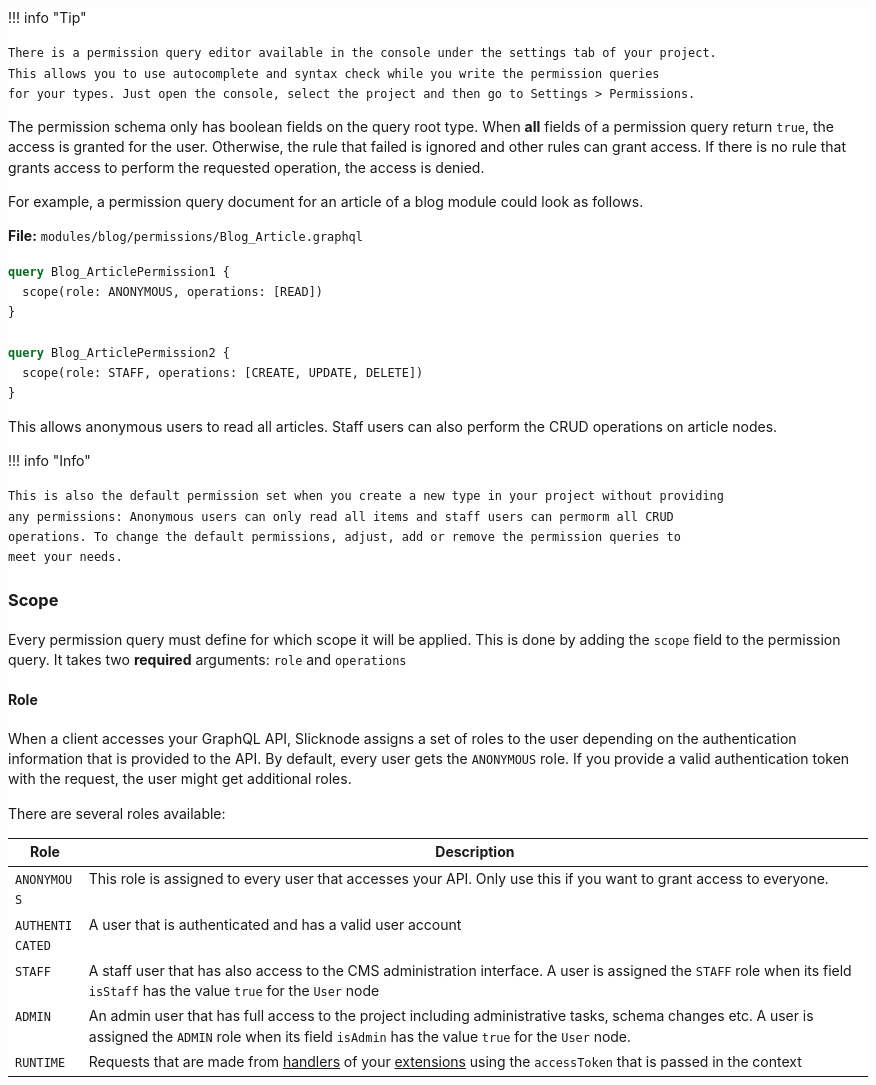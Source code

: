 
!!! info "Tip"

    There is a permission query editor available in the console under the settings tab of your project.
    This allows you to use autocomplete and syntax check while you write the permission queries
    for your types. Just open the console, select the project and then go to Settings > Permissions.


The permission schema only has boolean fields on the query root type. When **all** fields of a 
permission query return `true`, the access is granted for the user. Otherwise, the rule that failed 
is ignored and other rules can grant access. If there is no rule that grants access to perform the
requested operation, the access is denied.

For example, a permission query document for an article of a blog module could look as follows.
 
**File:** `modules/blog/permissions/Blog_Article.graphql`

```graphql
query Blog_ArticlePermission1 {
  scope(role: ANONYMOUS, operations: [READ])
}

query Blog_ArticlePermission2 {
  scope(role: STAFF, operations: [CREATE, UPDATE, DELETE])
}
```

This allows anonymous users to read all articles. Staff users can also perform the
CRUD operations on article nodes. 

!!! info "Info"

    This is also the default permission set when you create a new type in your project without providing
    any permissions: Anonymous users can only read all items and staff users can permorm all CRUD 
    operations. To change the default permissions, adjust, add or remove the permission queries to 
    meet your needs. 


### Scope

Every permission query must define for which scope it will be applied. This is done by adding the `scope`
field to the permission query. It takes two **required** arguments: `role` and `operations`


#### Role

When a client accesses your GraphQL API, Slicknode assigns a set of roles to the user depending
on the authentication information that is provided to the API. By default, every user gets the 
`ANONYMOUS` role. If you provide a valid authentication token with the request, the user might
get additional roles. 

There are several roles available:

| Role             | Description |
|---|---|
| `ANONYMOUS`      | This role is assigned to every user that accesses your API. Only use this if you want to grant access to everyone. |
| `AUTHENTICATED`  | A user that is authenticated and has a valid user account |
| `STAFF` | A staff user that has also access to the CMS administration interface. A user is assigned the `STAFF` role when its field `isStaff` has the value `true` for the `User` node |
| `ADMIN` | An admin user that has full access to the project including administrative tasks, schema changes etc. A user is assigned the `ADMIN` role when its field `isAdmin` has the value `true` for the `User` node. |
| `RUNTIME` | Requests that are made from [handlers](../../extensions/handlers.md) of your [extensions](../../extensions) using the `accessToken` that is passed in the context |
